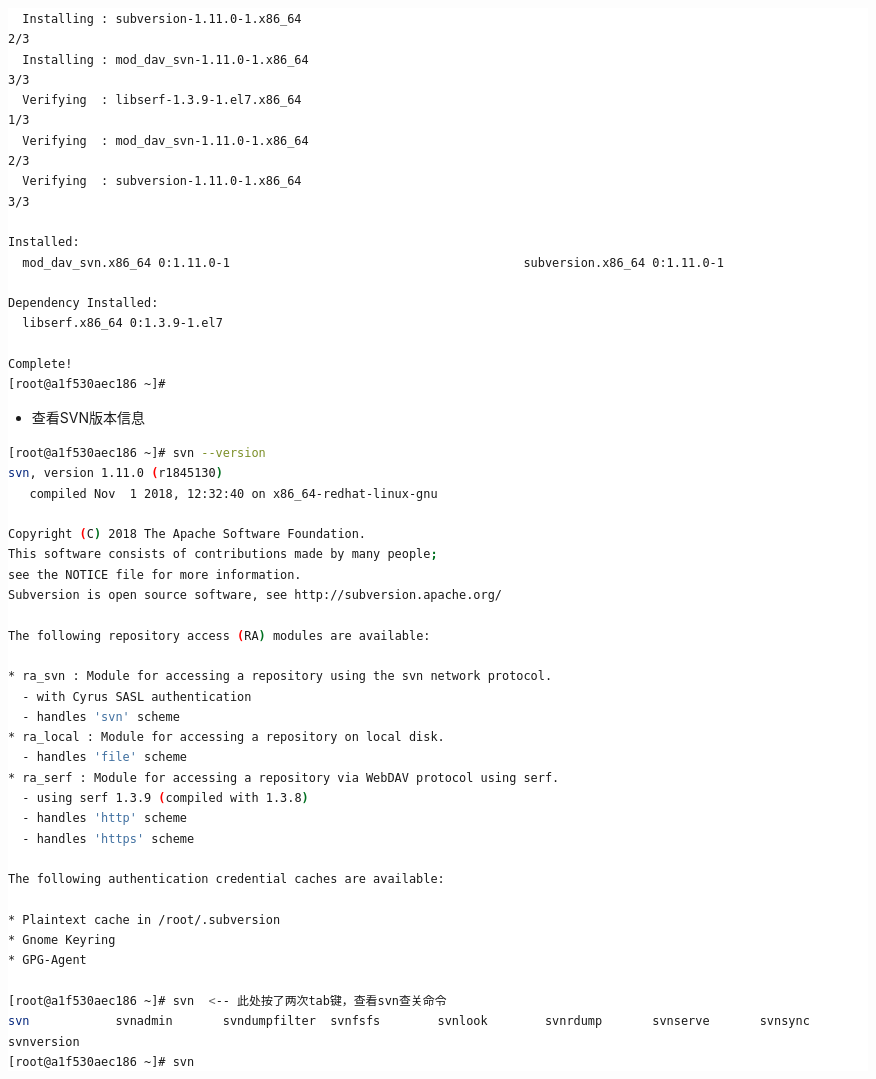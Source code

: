 ```sh
  Installing : subversion-1.11.0-1.x86_64                                                                                               2/3
  Installing : mod_dav_svn-1.11.0-1.x86_64                                                                                              3/3
  Verifying  : libserf-1.3.9-1.el7.x86_64                                                                                               1/3
  Verifying  : mod_dav_svn-1.11.0-1.x86_64                                                                                              2/3
  Verifying  : subversion-1.11.0-1.x86_64                                                                                               3/3

Installed:
  mod_dav_svn.x86_64 0:1.11.0-1                                         subversion.x86_64 0:1.11.0-1

Dependency Installed:
  libserf.x86_64 0:1.3.9-1.el7

Complete!
[root@a1f530aec186 ~]#
```

- 查看SVN版本信息

```sh
[root@a1f530aec186 ~]# svn --version
svn, version 1.11.0 (r1845130)
   compiled Nov  1 2018, 12:32:40 on x86_64-redhat-linux-gnu

Copyright (C) 2018 The Apache Software Foundation.
This software consists of contributions made by many people;
see the NOTICE file for more information.
Subversion is open source software, see http://subversion.apache.org/

The following repository access (RA) modules are available:

* ra_svn : Module for accessing a repository using the svn network protocol.
  - with Cyrus SASL authentication
  - handles 'svn' scheme
* ra_local : Module for accessing a repository on local disk.
  - handles 'file' scheme
* ra_serf : Module for accessing a repository via WebDAV protocol using serf.
  - using serf 1.3.9 (compiled with 1.3.8)
  - handles 'http' scheme
  - handles 'https' scheme

The following authentication credential caches are available:

* Plaintext cache in /root/.subversion
* Gnome Keyring
* GPG-Agent

[root@a1f530aec186 ~]# svn  <-- 此处按了两次tab键，查看svn查关命令
svn            svnadmin       svndumpfilter  svnfsfs        svnlook        svnrdump       svnserve       svnsync        svnversion
[root@a1f530aec186 ~]# svn
```
